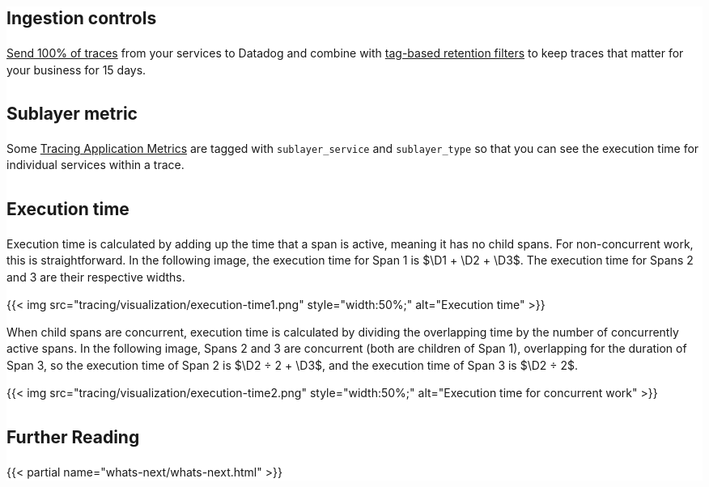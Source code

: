 ## Ingestion controls

[Send 100% of traces][18] from your services to Datadog and combine with [tag-based retention filters](#retention-filters) to keep traces that matter for your business for 15 days.

## Sublayer metric

Some [Tracing Application Metrics][13] are tagged with `sublayer_service` and `sublayer_type` so that you can see the execution time for individual services within a trace.

## Execution time

Execution time is calculated by adding up the time that a span is active, meaning it has no child spans. For non-concurrent work, this is straightforward. In the following image, the execution time for Span 1 is $\D1 + \D2 + \D3$. The execution time for Spans 2 and 3 are their respective widths.

{{< img src="tracing/visualization/execution-time1.png" style="width:50%;" alt="Execution time" >}}

When child spans are concurrent, execution time is calculated by dividing the overlapping time by the number of concurrently active spans. In the following image, Spans 2 and 3 are concurrent (both are children of Span 1), overlapping for the duration of Span 3, so the execution time of Span 2 is $\D2 ÷ 2 + \D3$, and the execution time of Span 3 is $\D2 ÷ 2$.

{{< img src="tracing/visualization/execution-time2.png" style="width:50%;" alt="Execution time for concurrent work" >}}

## Further Reading

{{< partial name="whats-next/whats-next.html" >}}



[1]: /tracing/setup/
[2]: /tracing/visualization/services_list/
[3]: /tracing/visualization/services_map/
[4]: /tracing/visualization/resource/
[5]: /tracing/visualization/service/
[6]: /tracing/opentracing/java/#create-a-distributed-trace-using-manual-instrumentation-with-opentracing
[7]: /tracing/manual_instrumentation/
[8]: /tracing/opentracing/
[9]: /tracing/connect_logs_and_traces/
[10]: /tracing/guide/adding_metadata_to_spans/
[11]: /tracing/runtime_metrics/
[12]: /tracing/trace_explorer/
[13]: /tracing/guide/metrics_namespace/
[14]: https://app.datadoghq.com/metric/summary
[15]: https://app.datadoghq.com/monitors#/create
[16]: /tracing/trace_explorer/query_syntax/#facets
[17]: /tracing/trace_retention_and_ingestion/#retention-filters
[18]: /tracing/trace_retention_and_ingestion/#ingestion-controls
